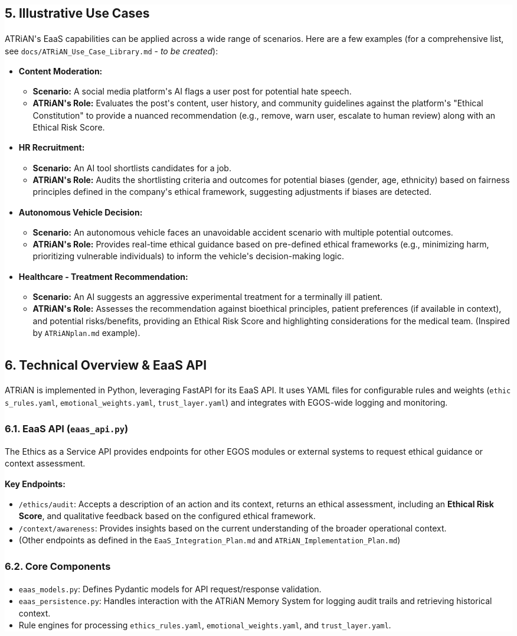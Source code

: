 ## 5. Illustrative Use Cases

ATRiAN's EaaS capabilities can be applied across a wide range of scenarios. Here are a few examples (for a comprehensive list, see `docs/ATRiAN_Use_Case_Library.md` - *to be created*):

*   **Content Moderation:**
    *   **Scenario:** A social media platform's AI flags a user post for potential hate speech.
    *   **ATRiAN's Role:** Evaluates the post's content, user history, and community guidelines against the platform's "Ethical Constitution" to provide a nuanced recommendation (e.g., remove, warn user, escalate to human review) along with an Ethical Risk Score.

*   **HR Recruitment:**
    *   **Scenario:** An AI tool shortlists candidates for a job.
    *   **ATRiAN's Role:** Audits the shortlisting criteria and outcomes for potential biases (gender, age, ethnicity) based on fairness principles defined in the company's ethical framework, suggesting adjustments if biases are detected.

*   **Autonomous Vehicle Decision:**
    *   **Scenario:** An autonomous vehicle faces an unavoidable accident scenario with multiple potential outcomes.
    *   **ATRiAN's Role:** Provides real-time ethical guidance based on pre-defined ethical frameworks (e.g., minimizing harm, prioritizing vulnerable individuals) to inform the vehicle's decision-making logic.

*   **Healthcare - Treatment Recommendation:**
    *   **Scenario:** An AI suggests an aggressive experimental treatment for a terminally ill patient.
    *   **ATRiAN's Role:** Assesses the recommendation against bioethical principles, patient preferences (if available in context), and potential risks/benefits, providing an Ethical Risk Score and highlighting considerations for the medical team. (Inspired by `ATRiANplan.md` example).

## 6. Technical Overview & EaaS API

ATRiAN is implemented in Python, leveraging FastAPI for its EaaS API. It uses YAML files for configurable rules and weights (`ethics_rules.yaml`, `emotional_weights.yaml`, `trust_layer.yaml`) and integrates with EGOS-wide logging and monitoring.

### 6.1. EaaS API (`eaas_api.py`)
The Ethics as a Service API provides endpoints for other EGOS modules or external systems to request ethical guidance or context assessment.

**Key Endpoints:**
-   `/ethics/audit`: Accepts a description of an action and its context, returns an ethical assessment, including an **Ethical Risk Score**, and qualitative feedback based on the configured ethical framework.
-   `/context/awareness`: Provides insights based on the current understanding of the broader operational context.
-   (Other endpoints as defined in the `EaaS_Integration_Plan.md` and `ATRiAN_Implementation_Plan.md`)

### 6.2. Core Components
-   `eaas_models.py`: Defines Pydantic models for API request/response validation.
-   `eaas_persistence.py`: Handles interaction with the ATRiAN Memory System for logging audit trails and retrieving historical context.
-   Rule engines for processing `ethics_rules.yaml`, `emotional_weights.yaml`, and `trust_layer.yaml`.
